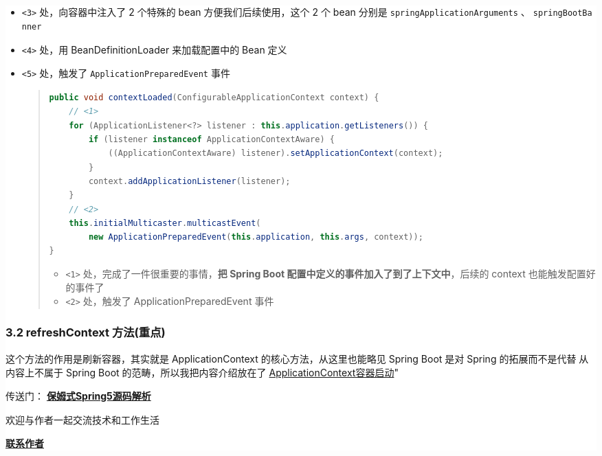 * `<3>` 处，向容器中注入了 2 个特殊的 bean 方便我们后续使用，这个 2 个 bean 分别是 `springApplicationArguments` 、 `springBootBanner`

* `<4>` 处，用 BeanDefinitionLoader 来加载配置中的 Bean 定义

* `<5>` 处，触发了 `ApplicationPreparedEvent` 事件

  > ```java
  > public void contextLoaded(ConfigurableApplicationContext context) {
  >     // <1>
  >     for (ApplicationListener<?> listener : this.application.getListeners()) {
  >         if (listener instanceof ApplicationContextAware) {
  >             ((ApplicationContextAware) listener).setApplicationContext(context);
  >         }
  >         context.addApplicationListener(listener);
  >     }
  >     // <2>
  >     this.initialMulticaster.multicastEvent(
  >         new ApplicationPreparedEvent(this.application, this.args, context));
  > }
  > ```
  >
  > * `<1>` 处，完成了一件很重要的事情，**把 Spring Boot 配置中定义的事件加入了到了上下文中**，后续的 context 也能触发配置好的事件了
  > * `<2>` 处，触发了 ApplicationPreparedEvent 事件

### 3.2 refreshContext 方法(重点)

这个方法的作用是刷新容器，其实就是 ApplicationContext 的核心方法，从这里也能略见 Spring Boot 是对 Spring 的拓展而不是代替
从内容上不属于 Spring Boot 的范畴，所以我把内容介绍放在了 <a href="https://blog.csdn.net/yuchangyuan5237/article/details/128653081">
ApplicationContext容器启动</a>"

传送门： <a href="https://gitee.com/firefish985/spring-framework-deepanalysis/tree/5.1.x#项目介绍">**保姆式Spring5源码解析**</a>

欢迎与作者一起交流技术和工作生活

<a href="https://gitee.com/firefish985/spring-framework-deepanalysis/tree/5.1.x#联系作者">**联系作者**</a>